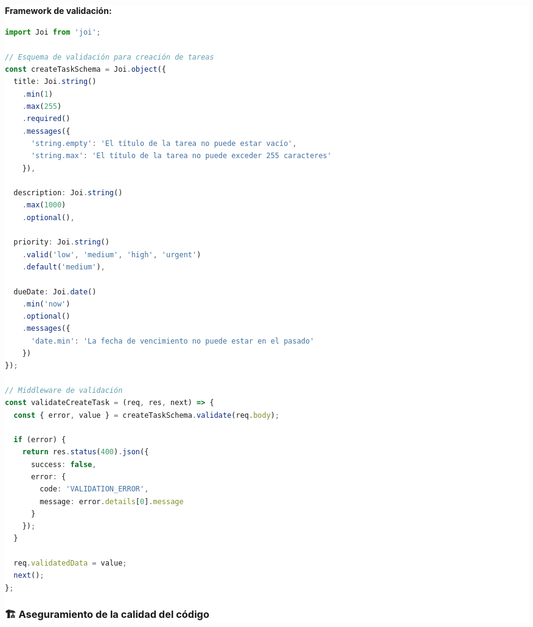 **Framework de validación:**
```typescript
import Joi from 'joi';

// Esquema de validación para creación de tareas
const createTaskSchema = Joi.object({
  title: Joi.string()
    .min(1)
    .max(255)
    .required()
    .messages({
      'string.empty': 'El título de la tarea no puede estar vacío',
      'string.max': 'El título de la tarea no puede exceder 255 caracteres'
    }),
    
  description: Joi.string()
    .max(1000)
    .optional(),
    
  priority: Joi.string()
    .valid('low', 'medium', 'high', 'urgent')
    .default('medium'),
    
  dueDate: Joi.date()
    .min('now')
    .optional()
    .messages({
      'date.min': 'La fecha de vencimiento no puede estar en el pasado'
    })
});

// Middleware de validación
const validateCreateTask = (req, res, next) => {
  const { error, value } = createTaskSchema.validate(req.body);
  
  if (error) {
    return res.status(400).json({
      success: false,
      error: {
        code: 'VALIDATION_ERROR',
        message: error.details[0].message
      }
    });
  }
  
  req.validatedData = value;
  next();
};
```

### 🏗️ Aseguramiento de la calidad del código
